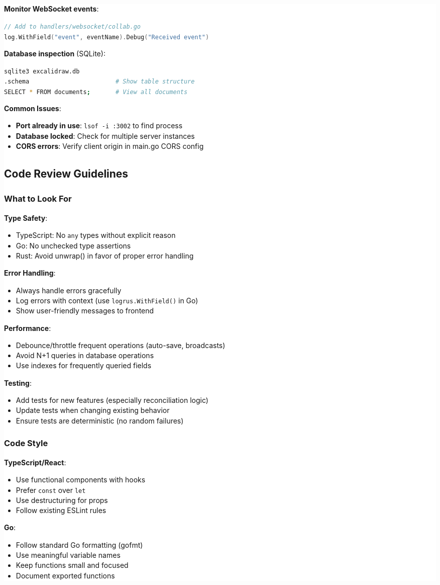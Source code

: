 **Monitor WebSocket events**:
```go
// Add to handlers/websocket/collab.go
log.WithField("event", eventName).Debug("Received event")
```

**Database inspection** (SQLite):
```bash
sqlite3 excalidraw.db
.schema                        # Show table structure
SELECT * FROM documents;       # View all documents
```

**Common Issues**:
- **Port already in use**: `lsof -i :3002` to find process
- **Database locked**: Check for multiple server instances
- **CORS errors**: Verify client origin in main.go CORS config

## Code Review Guidelines

### What to Look For

**Type Safety**:
- TypeScript: No `any` types without explicit reason
- Go: No unchecked type assertions
- Rust: Avoid unwrap() in favor of proper error handling

**Error Handling**:
- Always handle errors gracefully
- Log errors with context (use `logrus.WithField()` in Go)
- Show user-friendly messages to frontend

**Performance**:
- Debounce/throttle frequent operations (auto-save, broadcasts)
- Avoid N+1 queries in database operations
- Use indexes for frequently queried fields

**Testing**:
- Add tests for new features (especially reconciliation logic)
- Update tests when changing existing behavior
- Ensure tests are deterministic (no random failures)

### Code Style

**TypeScript/React**:
- Use functional components with hooks
- Prefer `const` over `let`
- Use destructuring for props
- Follow existing ESLint rules

**Go**:
- Follow standard Go formatting (gofmt)
- Use meaningful variable names
- Keep functions small and focused
- Document exported functions
